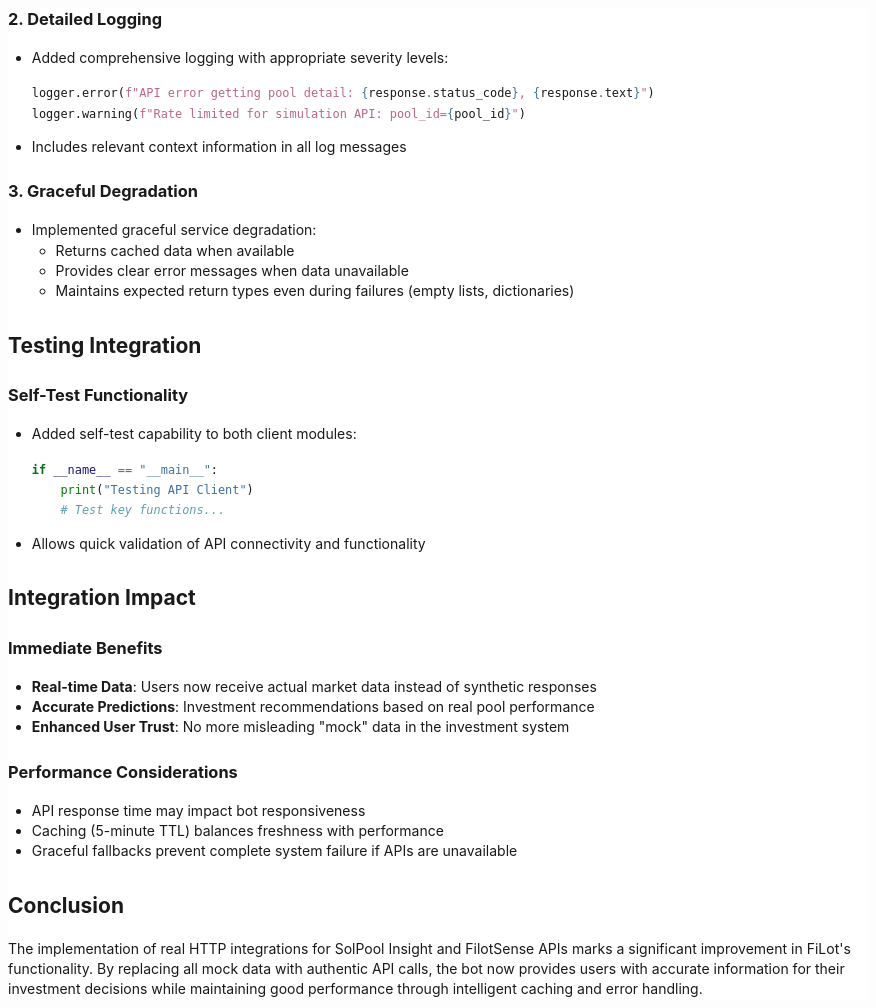 ### 2. Detailed Logging
- Added comprehensive logging with appropriate severity levels:
  ```python
  logger.error(f"API error getting pool detail: {response.status_code}, {response.text}")
  logger.warning(f"Rate limited for simulation API: pool_id={pool_id}")
  ```
- Includes relevant context information in all log messages

### 3. Graceful Degradation
- Implemented graceful service degradation:
  - Returns cached data when available
  - Provides clear error messages when data unavailable
  - Maintains expected return types even during failures (empty lists, dictionaries)

## Testing Integration

### Self-Test Functionality
- Added self-test capability to both client modules:
  ```python
  if __name__ == "__main__":
      print("Testing API Client")
      # Test key functions...
  ```
- Allows quick validation of API connectivity and functionality

## Integration Impact

### Immediate Benefits
- **Real-time Data**: Users now receive actual market data instead of synthetic responses
- **Accurate Predictions**: Investment recommendations based on real pool performance
- **Enhanced User Trust**: No more misleading "mock" data in the investment system

### Performance Considerations
- API response time may impact bot responsiveness
- Caching (5-minute TTL) balances freshness with performance
- Graceful fallbacks prevent complete system failure if APIs are unavailable

## Conclusion

The implementation of real HTTP integrations for SolPool Insight and FilotSense APIs marks a significant improvement in FiLot's functionality. By replacing all mock data with authentic API calls, the bot now provides users with accurate information for their investment decisions while maintaining good performance through intelligent caching and error handling.